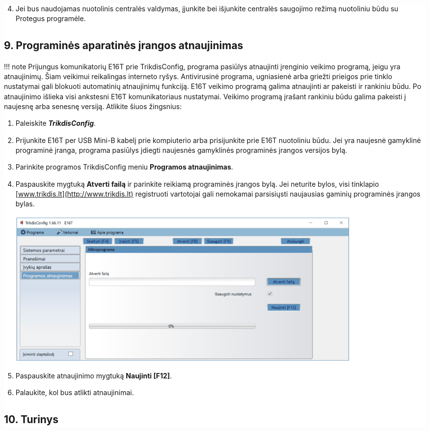 4.  Jei bus naudojamas nuotolinis centralės valdymas, įjunkite bei išjunkite centralės saugojimo režimą nuotoliniu būdu su Protegus programėle.

## 9. Programinės aparatinės įrangos atnaujinimas 

!!! note
    Prijungus komunikatorių E16T prie TrikdisConfig, programa
    pasiūlys atnaujinti įrenginio veikimo programą, jeigu yra atnaujinimų.
    Šiam veikimui reikalingas interneto ryšys. Antivirusinė programa,
    ugniasienė arba griežti prieigos prie tinklo nustatymai gali blokuoti
    automatinių atnaujinimų funkciją.
E16T veikimo programą galima atnaujinti ar pakeisti ir rankiniu būdu. Po atnaujinimo išlieka visi ankstesni E16T komunikatoriaus nustatymai. Veikimo programą įrašant rankiniu būdu galima pakeisti į naujesnę arba senesnę versiją. Atlikite šiuos žingsnius:

1.  Paleiskite ***TrikdisConfig**.*

2.  Prijunkite E16T per USB Mini-B kabelį prie kompiuterio arba prisijunkite prie E16T nuotoliniu būdu. Jei yra naujesnė gamyklinė programinė įranga, programa pasiūlys įdiegti naujesnės gamyklinės programinės įrangos versijos bylą.

3.  Parinkite programos TrikdisConfig meniu **Programos atnaujinimas**.

4.  Paspauskite mygtuką **Atverti failą** ir parinkite reikiamą programinės įrangos bylą. Jei neturite bylos, visi tinklapio [www.trikdis.lt](http://www.trikdis.lt) registruoti vartotojai gali nemokamai parsisiųsti naujausias gaminių programinės įrangos bylas.

    <img alt="" src="./image34.png" style="width:7.082677165354331in;height:3.0866141732283463in" />

5.  Paspauskite atnaujinimo mygtuką **Naujinti [F12]**.

6.  Palaukite, kol bus atlikti atnaujinimai.

## 10. Turinys
